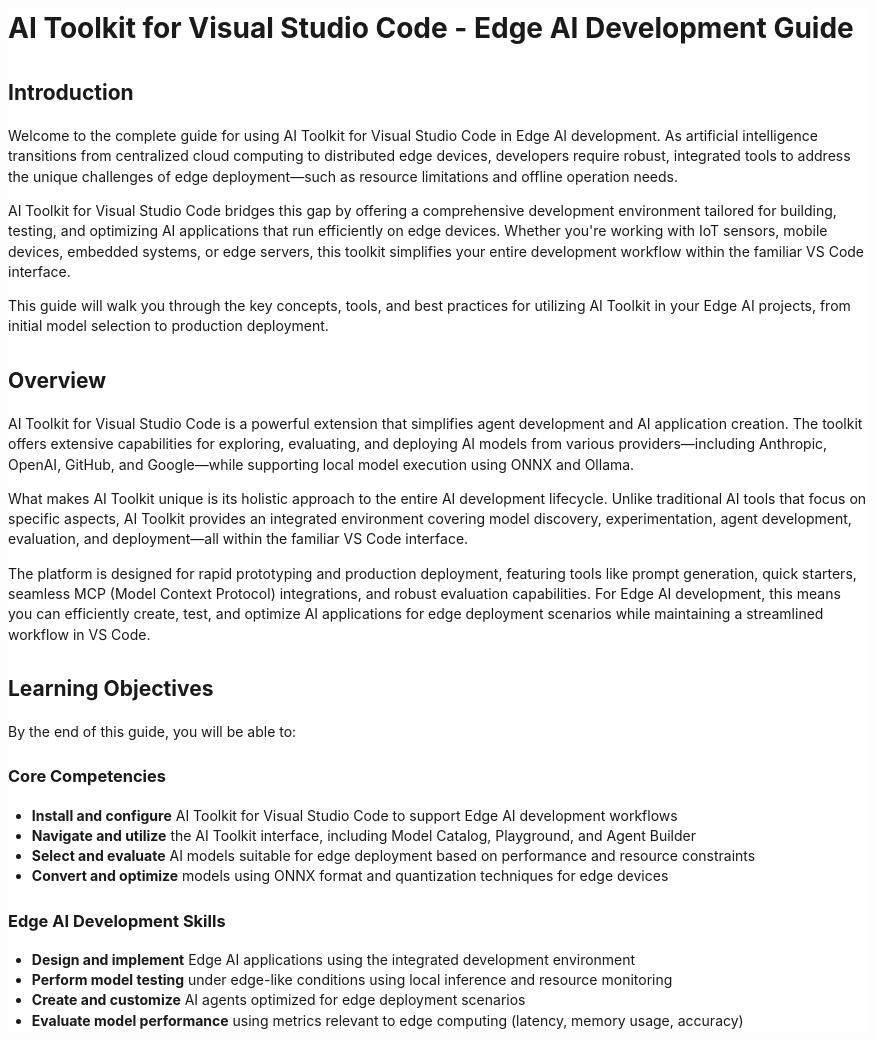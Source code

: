 
# AI Toolkit for Visual Studio Code - Edge AI Development Guide

## Introduction

Welcome to the complete guide for using AI Toolkit for Visual Studio Code in Edge AI development. As artificial intelligence transitions from centralized cloud computing to distributed edge devices, developers require robust, integrated tools to address the unique challenges of edge deployment—such as resource limitations and offline operation needs.

AI Toolkit for Visual Studio Code bridges this gap by offering a comprehensive development environment tailored for building, testing, and optimizing AI applications that run efficiently on edge devices. Whether you're working with IoT sensors, mobile devices, embedded systems, or edge servers, this toolkit simplifies your entire development workflow within the familiar VS Code interface.

This guide will walk you through the key concepts, tools, and best practices for utilizing AI Toolkit in your Edge AI projects, from initial model selection to production deployment.

## Overview

AI Toolkit for Visual Studio Code is a powerful extension that simplifies agent development and AI application creation. The toolkit offers extensive capabilities for exploring, evaluating, and deploying AI models from various providers—including Anthropic, OpenAI, GitHub, and Google—while supporting local model execution using ONNX and Ollama.

What makes AI Toolkit unique is its holistic approach to the entire AI development lifecycle. Unlike traditional AI tools that focus on specific aspects, AI Toolkit provides an integrated environment covering model discovery, experimentation, agent development, evaluation, and deployment—all within the familiar VS Code interface.

The platform is designed for rapid prototyping and production deployment, featuring tools like prompt generation, quick starters, seamless MCP (Model Context Protocol) integrations, and robust evaluation capabilities. For Edge AI development, this means you can efficiently create, test, and optimize AI applications for edge deployment scenarios while maintaining a streamlined workflow in VS Code.

## Learning Objectives

By the end of this guide, you will be able to:

### Core Competencies
- **Install and configure** AI Toolkit for Visual Studio Code to support Edge AI development workflows
- **Navigate and utilize** the AI Toolkit interface, including Model Catalog, Playground, and Agent Builder
- **Select and evaluate** AI models suitable for edge deployment based on performance and resource constraints
- **Convert and optimize** models using ONNX format and quantization techniques for edge devices

### Edge AI Development Skills
- **Design and implement** Edge AI applications using the integrated development environment
- **Perform model testing** under edge-like conditions using local inference and resource monitoring
- **Create and customize** AI agents optimized for edge deployment scenarios
- **Evaluate model performance** using metrics relevant to edge computing (latency, memory usage, accuracy)
